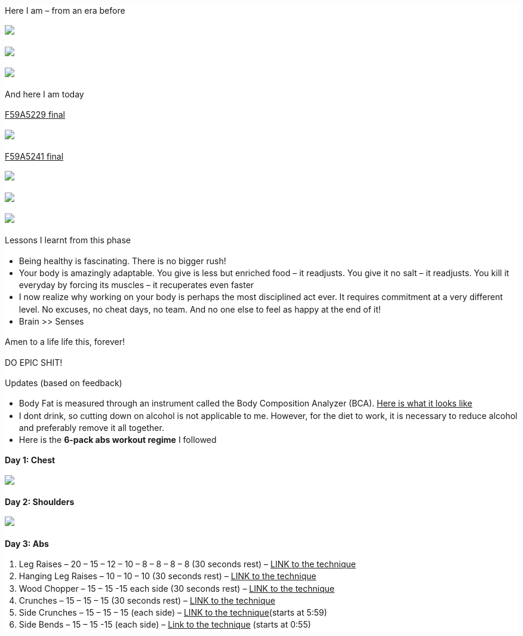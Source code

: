 Here I am – from an era before

![](https://i0.wp.com/ankurwarikoo.com/wp-content/uploads/2014/08/5043_10151798200652224_1184266539_n.jpg?resize=300%2C199&is-pending-load=1)

![](https://i0.wp.com/ankurwarikoo.com/wp-content/uploads/2014/08/38182_449489569135_596810_n.jpg?resize=300%2C200&is-pending-load=1)

![](https://i0.wp.com/ankurwarikoo.com/wp-content/uploads/2014/08/553851_10151062002978821_1444816232_n.jpg?resize=300%2C252&is-pending-load=1)

And here I am today

[F59A5229 final](https://i0.wp.com/ankurwarikoo.com/wp-content/uploads/2014/08/F59A5229-final.jpg)

![](https://i0.wp.com/ankurwarikoo.com/wp-content/uploads/2014/08/F59A5229-final.jpg?resize=200%2C300&is-pending-load=1)

[F59A5241 final](https://i0.wp.com/ankurwarikoo.com/wp-content/uploads/2014/08/F59A5241-final.jpg)

![](https://i0.wp.com/ankurwarikoo.com/wp-content/uploads/2014/08/F59A5241-final.jpg?resize=201%2C300&is-pending-load=1)

![](https://i0.wp.com/ankurwarikoo.com/wp-content/uploads/2014/08/9small.jpg?resize=199%2C300&is-pending-load=1)

![](https://i0.wp.com/ankurwarikoo.com/wp-content/uploads/2014/08/IMG_3800.jpg?resize=205%2C300&is-pending-load=1)

Lessons I learnt from this phase

- Being healthy is fascinating. There is no bigger rush!
- Your body is amazingly adaptable. You give is less but enriched food – it readjusts. You give it no salt – it readjusts. You kill it everyday by forcing its muscles – it recuperates even faster
- I now realize why working on your body is perhaps the most disciplined act ever. It requires commitment at a very different level. No excuses, no cheat days, no team. And no one else to feel as happy at the end of it!
- Brain >> Senses

Amen to a life life this, forever!

DO EPIC SHIT!

Updates (based on feedback)

- Body Fat is measured through an instrument called the Body Composition Analyzer (BCA). [Here is what it looks like](http://icare12.en.ecplaza.net/3.jpg)
- I dont drink, so cutting down on alcohol is not applicable to me. However, for the diet to work, it is necessary to reduce alcohol and preferably remove it all together.
- Here is the **6-pack abs workout regime** I followed

**Day 1: Chest**

![](https://i0.wp.com/ankurwarikoo.com/wp-content/uploads/2014/08/1-Chest.jpg?resize=206%2C300&is-pending-load=1)

**Day 2: Shoulders**

![](https://i0.wp.com/ankurwarikoo.com/wp-content/uploads/2014/08/2-Shoulders.jpg?resize=240%2C300&is-pending-load=1)

**Day 3: Abs**

1. Leg Raises – 20 – 15 – 12 – 10 – 8 – 8 – 8 – 8 (30 seconds rest) – [LINK to the technique](https://www.youtube.com/watch?v=l4kQd9eWclE)
2. Hanging Leg Raises – 10 – 10 – 10 (30 seconds rest) – [LINK to the technique](https://www.youtube.com/watch?v=whUlVvMGP6E)
3. Wood Chopper – 15 – 15 -15 each side (30 seconds rest) – [LINK to the technique](https://www.youtube.com/watch?v=pAplQXk3dkU)
4. Crunches – 15 – 15 – 15 (30 seconds rest) – [LINK to the technique](https://www.youtube.com/watch?v=MKmrqcoCZ-M)
5. Side Crunches – 15 – 15 – 15 (each side) – [LINK to the technique](https://www.youtube.com/watch?v=aGtUOOyusl0#t=55)(starts at 5:59)
6. Side Bends – 15 – 15 -15 (each side) – [Link to the technique](https://www.youtube.com/watch?v=aGtUOOyusl0#t=55) (starts at 0:55)
